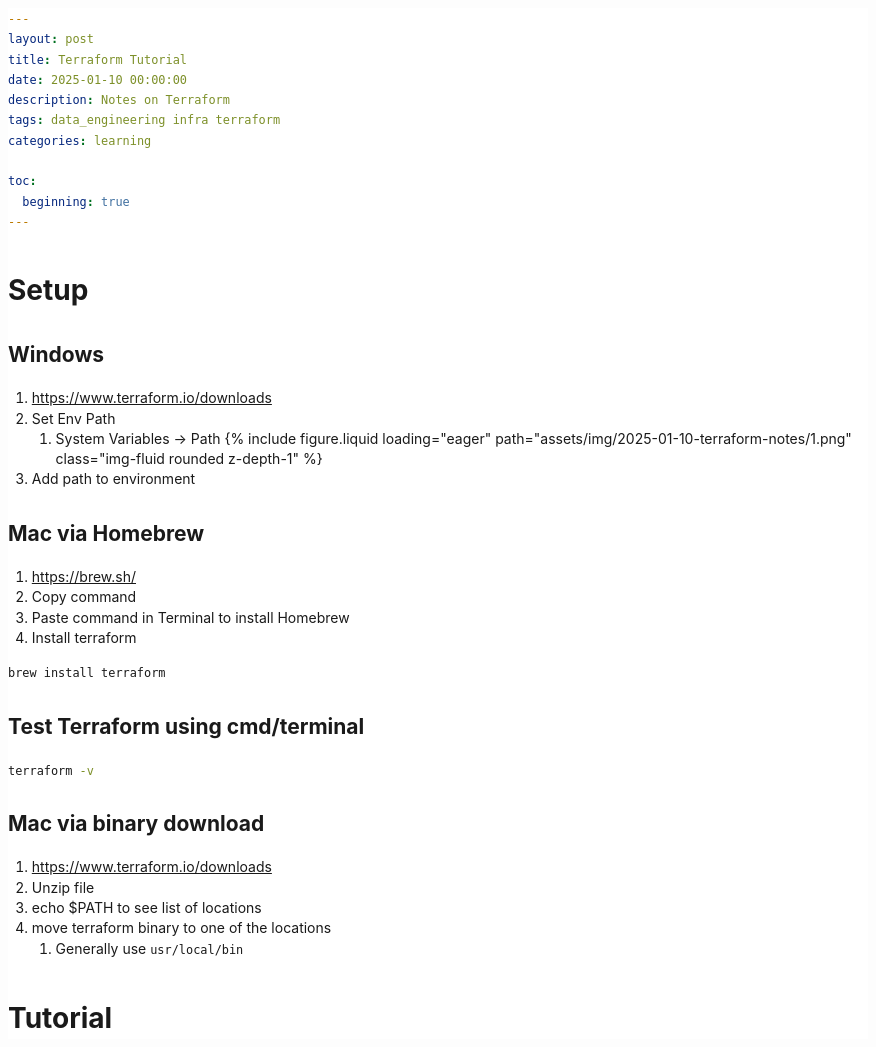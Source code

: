 ```yaml
---
layout: post
title: Terraform Tutorial
date: 2025-01-10 00:00:00
description: Notes on Terraform
tags: data_engineering infra terraform
categories: learning

toc:
  beginning: true
---
```


# Setup

## Windows

1. https://www.terraform.io/downloads
2. Set Env Path
   1. System Variables → Path
      {% include figure.liquid loading="eager" path="assets/img/2025-01-10-terraform-notes/1.png" class="img-fluid rounded z-depth-1" %}
3. Add path to environment

## Mac via Homebrew

1. https://brew.sh/
2. Copy command
3. Paste command in Terminal to install Homebrew
4. Install terraform

```bash
brew install terraform
```

## Test Terraform using cmd/terminal

```bash
terraform -v
```

## Mac via binary download

1. https://www.terraform.io/downloads
2. Unzip file
3. echo $PATH to see list of locations
4. move terraform binary to one of the locations
   1. Generally use `usr/local/bin`

# Tutorial
